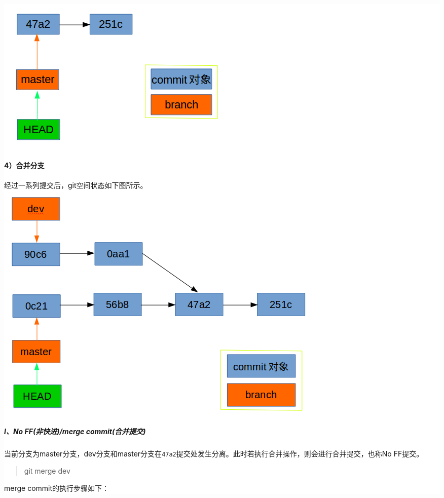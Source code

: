 <img src="pic/1240-20210115032518958.png" title="" alt="切换分支/检出分支" data-align="center">

#### 4）合并分支

经过一系列提交后，git空间状态如下图所示。<img src="pic/1240-20210115032518875.png" title="" alt="当前状态" data-align="center">

##### I、No FF(非快进)/merge commit(合并提交)

当前分支为master分支，dev分支和master分支在`47a2`提交处发生分离。此时若执行合并操作，则会进行合并提交，也称No FF提交。

> git merge dev

merge commit的执行步骤如下：
